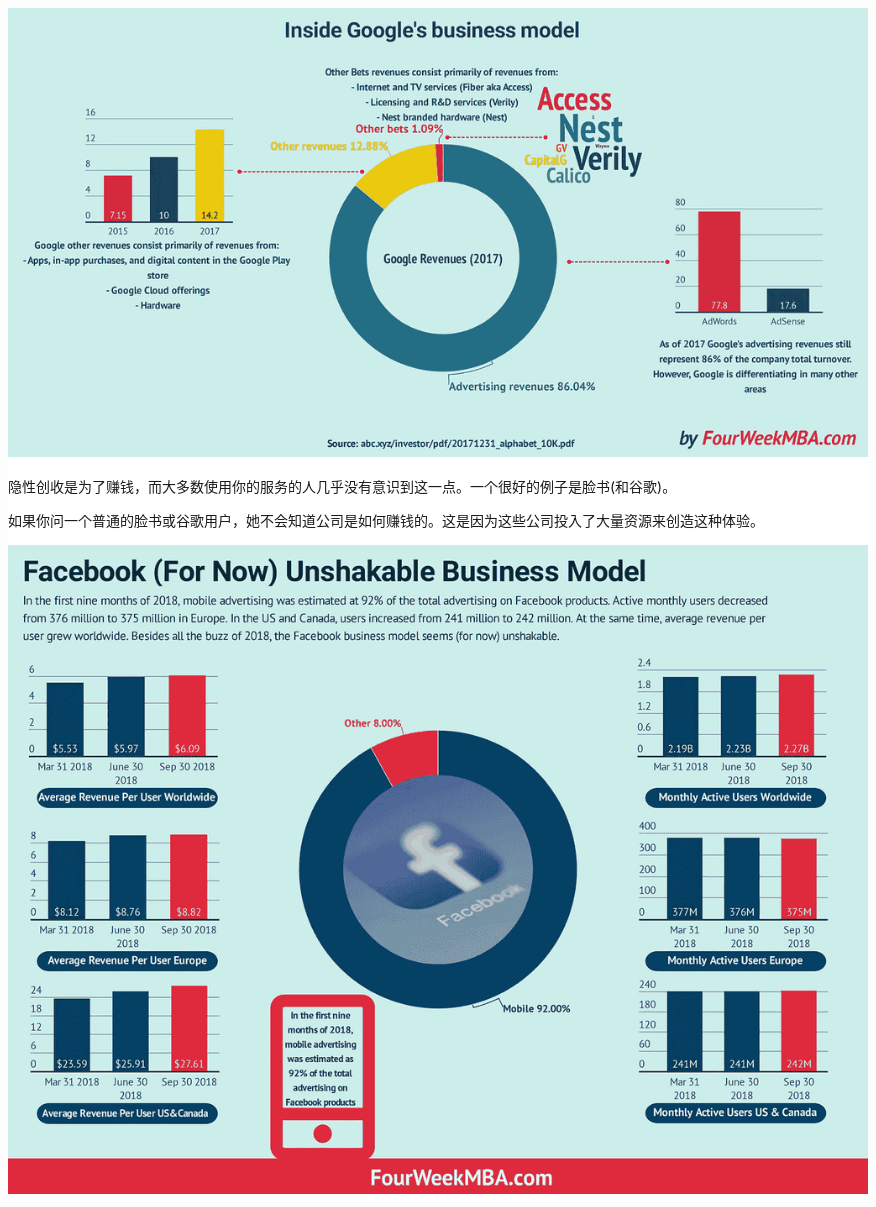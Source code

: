 ![](img/311f10d34fb40d7dc4f6e3d082ceb59a.png)

隐性创收是为了赚钱，而大多数使用你的服务的人几乎没有意识到这一点。一个很好的例子是脸书(和谷歌)。

如果你问一个普通的脸书或谷歌用户，她不会知道公司是如何赚钱的。这是因为这些公司投入了大量资源来创造这种体验。

![](img/1996c35a5cdbfb0d61de96521c023b43.png)
